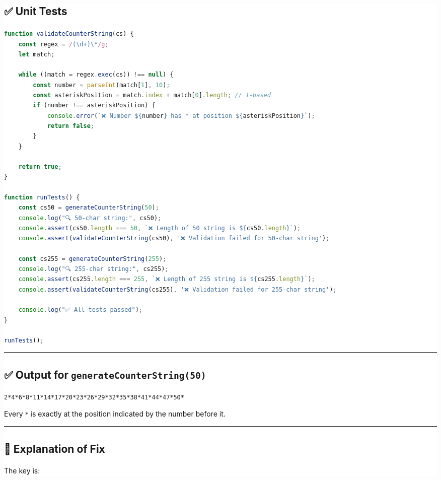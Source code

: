 
## ✅ Unit Tests

```javascript
function validateCounterString(cs) {
    const regex = /(\d+)\*/g;
    let match;

    while ((match = regex.exec(cs)) !== null) {
        const number = parseInt(match[1], 10);
        const asteriskPosition = match.index + match[0].length; // 1-based
        if (number !== asteriskPosition) {
            console.error(`❌ Number ${number} has * at position ${asteriskPosition}`);
            return false;
        }
    }

    return true;
}

function runTests() {
    const cs50 = generateCounterString(50);
    console.log("🔍 50-char string:", cs50);
    console.assert(cs50.length === 50, `❌ Length of 50 string is ${cs50.length}`);
    console.assert(validateCounterString(cs50), '❌ Validation failed for 50-char string');

    const cs255 = generateCounterString(255);
    console.log("🔍 255-char string:", cs255);
    console.assert(cs255.length === 255, `❌ Length of 255 string is ${cs255.length}`);
    console.assert(validateCounterString(cs255), '❌ Validation failed for 255-char string');

    console.log("✅ All tests passed");
}

runTests();
```

---

## ✅ Output for `generateCounterString(50)`

```
2*4*6*8*11*14*17*20*23*26*29*32*35*38*41*44*47*50*
```

Every `*` is exactly at the position indicated by the number before it.

---

## 🧪 Explanation of Fix

The key is:
